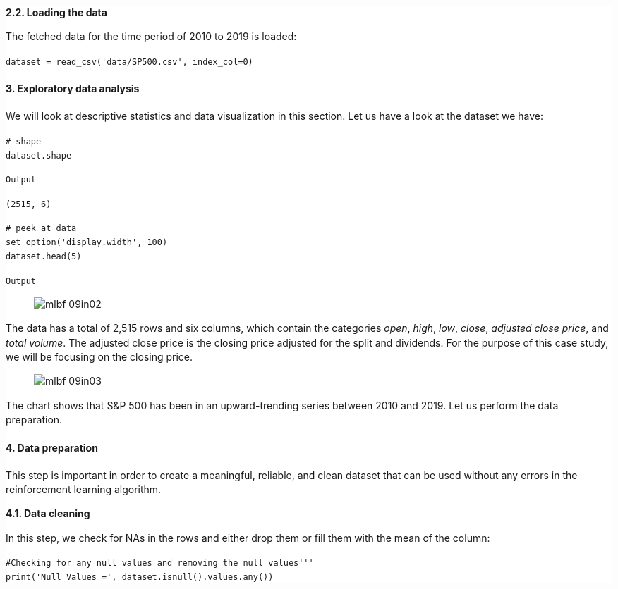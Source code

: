 **2.2. Loading the data**

The fetched data for the time period of 2010 to 2019 is loaded:

```
dataset = read_csv('data/SP500.csv', index_col=0)
```

#### 3. Exploratory data analysis

We will look at descriptive statistics and data visualization in this section. Let us have a look at the dataset we have:

```
# shape
dataset.shape
```

`Output`

```
(2515, 6)
```

```
# peek at data
set_option('display.width', 100)
dataset.head(5)
```

`Output`

<figure><img src="https://learning.oreilly.com/api/v2/epubs/urn:orm:book:9781492073048/files/assets/mlbf_09in02.png" alt="mlbf 09in02" height="182" width="500"><figcaption></figcaption></figure>



The data has a total of 2,515 rows and six columns, which contain the categories _open_, _high_, _low_, _close_, _adjusted close price_, and _total volume_. The adjusted close price is the closing price adjusted for the split and dividends. For the purpose of this case study, we will be focusing on the closing price.

<figure><img src="https://learning.oreilly.com/api/v2/epubs/urn:orm:book:9781492073048/files/assets/mlbf_09in03.png" alt="mlbf 09in03" height="263" width="393"><figcaption></figcaption></figure>



The chart shows that S\&P 500 has been in an upward-trending series between 2010 and 2019. Let us perform the data preparation.

#### 4. Data preparation

This step is important in order to create a meaningful, reliable, and clean dataset that can be used without any errors in the reinforcement learning algorithm.

**4.1. Data cleaning**

In this step, we check for NAs in the rows and either drop them or fill them with the mean of the column:

```
#Checking for any null values and removing the null values'''
print('Null Values =', dataset.isnull().values.any())
```
